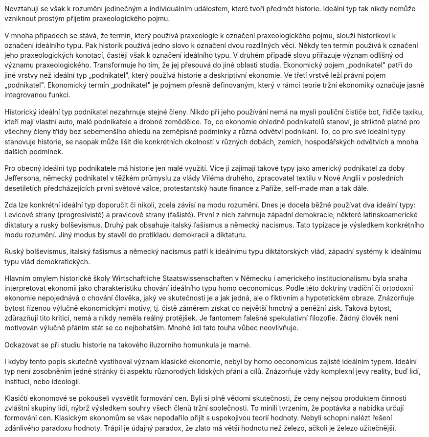 Nevztahují se však k rozumění jedinečným a individuálním událostem, které tvoří předmět historie. Ideální typ tak nikdy nemůže vzniknout prostým přijetím praxeologického pojmu.

V mnoha případech se stává, že termín, který používá praxeologie k označení praxeologického pojmu, slouží historikovi k označení ideálního typu. Pak historik používá jedno slovo k označení dvou rozdílných věcí. Někdy ten termín používá k označení jeho praxeologických konotací, častěji však k označení ideálního typu. V druhém případě slovu přiřazuje význam odlišný od významu praxeologického. Transformuje ho tím, že jej přesouvá do jiné oblasti studia. Ekonomický pojem „podnikatel" patří do jiné vrstvy než ideální typ „podnikatel", který používá historie a deskriptivní ekonomie. Ve třetí vrstvě leží právní pojem „podnikatel". Ekonomický termín „podnikatel" je pojmem přesně definovaným, který v rámci teorie tržní ekonomiky označuje jasně integrovanou funkci.

Historický ideální typ podnikatel nezahrnuje stejné členy. Nikdo při jeho používání nemá na mysli pouliční čističe bot, řidiče taxíku, kteří mají vlastní auto, malé podnikatele a drobné zemědělce. To, co ekonomie ohledně podnikatelů stanoví, je striktně platné pro všechny členy třídy bez sebemenšího ohledu na zeměpisné podmínky a různá odvětví podnikání. To, co pro své ideální typy stanovuje historie, se naopak může lišit dle konkrétních okolností v různých dobách, zemích, hospodářských odvětvích a mnoha dalších podmínek.



Pro obecný ideální typ podnikatele má historie jen malé využití. Více ji zajímají takové typy jako americký podnikatel za doby Jeffersona, německý podnikatel v těžkém průmyslu za vlády Viléma druhého, zpracovatel textilu v Nové Anglii v posledních desetiletích předcházejících první světové válce, protestantský haute finance z Paříže, self-made man a tak dále.

Zda lze konkrétní ideální typ doporučit či nikoli, zcela závisí na modu rozumění. Dnes je docela běžné používat dva ideální typy: Levicové strany (progresivisté) a pravicové strany (fašisté). První z nich zahrnuje západní demokracie, některé latinskoamerické diktatury a ruský bolševismus. Druhý pak obsahuje italský fašismus a německý nacismus. Tato typizace je výsledkem konkrétního modu rozumění. Jiný modus by stavěl do protikladu demokracii a diktaturu.

Ruský bolševismus, italský fašismus a německý nacismus patří k ideálnímu typu diktátorských vlád, západní systémy k ideálnímu typu vlád demokratických.

Hlavním omylem historické školy Wirtschaftliche Staatswissenschaften v Německu i amerického institucionalismu byla snaha interpretovat ekonomii jako charakteristiku chování ideálního typu homo oeconomicus. Podle této doktríny tradiční či ortodoxní ekonomie nepojednává o chování člověka, jaký ve skutečnosti je a jak jedná, ale o fiktivním a hypotetickém obraze. Znázorňuje bytost řízenou výlučně ekonomickými motivy, tj. čistě záměrem získat co největší hmotný a peněžní zisk. Taková bytost, zdůrazňují tito kritici, nemá a nikdy neměla reálný protějšek. Je fantomem falešné spekulativní filozofie. Žádný člověk není motivován výlučně přáním stát se co nejbohatším. Mnohé lidi tato touha vůbec neovlivňuje.

Odkazovat se při studiu historie na takového iluzorního homunkula je marné.

I kdyby tento popis skutečně vystihoval význam klasické ekonomie, nebyl by homo oeconomicus zajisté ideálním typem. Ideální typ není zosobněním jedné stránky či aspektu různorodých lidských přání a cílů. Znázorňuje vždy komplexní jevy reality, buď lidí, institucí, nebo ideologií.

Klasičtí ekonomové se pokoušeli vysvětlit formování cen. Byli si plně vědomi skutečnosti, že ceny nejsou produktem činnosti zvláštní skupiny lidí, nýbrž výsledkem souhry všech členů tržní společnosti. To mínili tvrzením, že poptávka a nabídka určují formování cen. Klasickým ekonomům se však nepodařilo přijít s uspokojivou teorií hodnoty. Nebyli schopni nalézt řešení zdánlivého paradoxu hodnoty. Trápil je údajný paradox, že zlato má větší hodnotu než železo, ačkoli je železo užitečnější.

